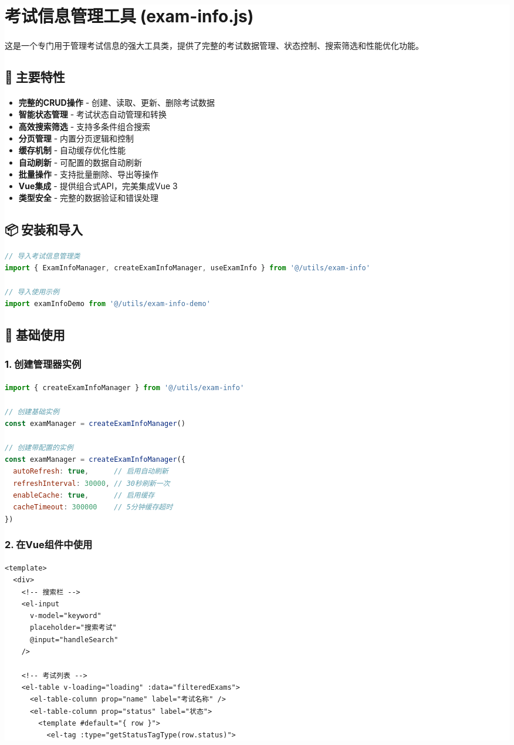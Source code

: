 # 考试信息管理工具 (exam-info.js)

这是一个专门用于管理考试信息的强大工具类，提供了完整的考试数据管理、状态控制、搜索筛选和性能优化功能。

## 🚀 主要特性

- **完整的CRUD操作** - 创建、读取、更新、删除考试数据
- **智能状态管理** - 考试状态自动管理和转换
- **高效搜索筛选** - 支持多条件组合搜索
- **分页管理** - 内置分页逻辑和控制
- **缓存机制** - 自动缓存优化性能
- **自动刷新** - 可配置的数据自动刷新
- **批量操作** - 支持批量删除、导出等操作
- **Vue集成** - 提供组合式API，完美集成Vue 3
- **类型安全** - 完整的数据验证和错误处理

## 📦 安装和导入

```javascript
// 导入考试信息管理类
import { ExamInfoManager, createExamInfoManager, useExamInfo } from '@/utils/exam-info'

// 导入使用示例
import examInfoDemo from '@/utils/exam-info-demo'
```

## 🔧 基础使用

### 1. 创建管理器实例

```javascript
import { createExamInfoManager } from '@/utils/exam-info'

// 创建基础实例
const examManager = createExamInfoManager()

// 创建带配置的实例
const examManager = createExamInfoManager({
  autoRefresh: true,      // 启用自动刷新
  refreshInterval: 30000, // 30秒刷新一次
  enableCache: true,      // 启用缓存
  cacheTimeout: 300000    // 5分钟缓存超时
})
```

### 2. 在Vue组件中使用

```vue
<template>
  <div>
    <!-- 搜索栏 -->
    <el-input 
      v-model="keyword" 
      placeholder="搜索考试"
      @input="handleSearch"
    />
    
    <!-- 考试列表 -->
    <el-table v-loading="loading" :data="filteredExams">
      <el-table-column prop="name" label="考试名称" />
      <el-table-column prop="status" label="状态">
        <template #default="{ row }">
          <el-tag :type="getStatusTagType(row.status)">
```